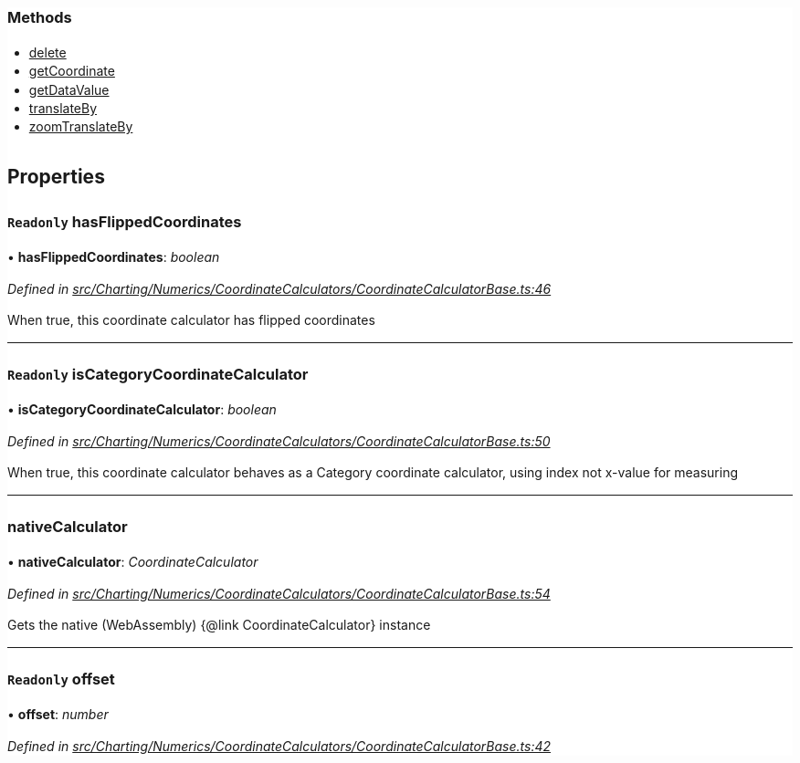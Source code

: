 ### Methods

* [delete](coordinatecalculatorbase.md#delete)
* [getCoordinate](coordinatecalculatorbase.md#getcoordinate)
* [getDataValue](coordinatecalculatorbase.md#getdatavalue)
* [translateBy](coordinatecalculatorbase.md#translateby)
* [zoomTranslateBy](coordinatecalculatorbase.md#zoomtranslateby)

## Properties

### `Readonly` hasFlippedCoordinates

• **hasFlippedCoordinates**: *boolean*

*Defined in [src/Charting/Numerics/CoordinateCalculators/CoordinateCalculatorBase.ts:46](https://github.com/ABTSoftware/SciChart.Dev/blob/ff9f38d289/Web/src/SciChart/src/Charting/Numerics/CoordinateCalculators/CoordinateCalculatorBase.ts#L46)*

When true, this coordinate calculator has flipped coordinates

___

### `Readonly` isCategoryCoordinateCalculator

• **isCategoryCoordinateCalculator**: *boolean*

*Defined in [src/Charting/Numerics/CoordinateCalculators/CoordinateCalculatorBase.ts:50](https://github.com/ABTSoftware/SciChart.Dev/blob/ff9f38d289/Web/src/SciChart/src/Charting/Numerics/CoordinateCalculators/CoordinateCalculatorBase.ts#L50)*

When true, this coordinate calculator behaves as a Category coordinate calculator, using index not x-value for measuring

___

###  nativeCalculator

• **nativeCalculator**: *CoordinateCalculator*

*Defined in [src/Charting/Numerics/CoordinateCalculators/CoordinateCalculatorBase.ts:54](https://github.com/ABTSoftware/SciChart.Dev/blob/ff9f38d289/Web/src/SciChart/src/Charting/Numerics/CoordinateCalculators/CoordinateCalculatorBase.ts#L54)*

Gets the native (WebAssembly) {@link CoordinateCalculator} instance

___

### `Readonly` offset

• **offset**: *number*

*Defined in [src/Charting/Numerics/CoordinateCalculators/CoordinateCalculatorBase.ts:42](https://github.com/ABTSoftware/SciChart.Dev/blob/ff9f38d289/Web/src/SciChart/src/Charting/Numerics/CoordinateCalculators/CoordinateCalculatorBase.ts#L42)*
